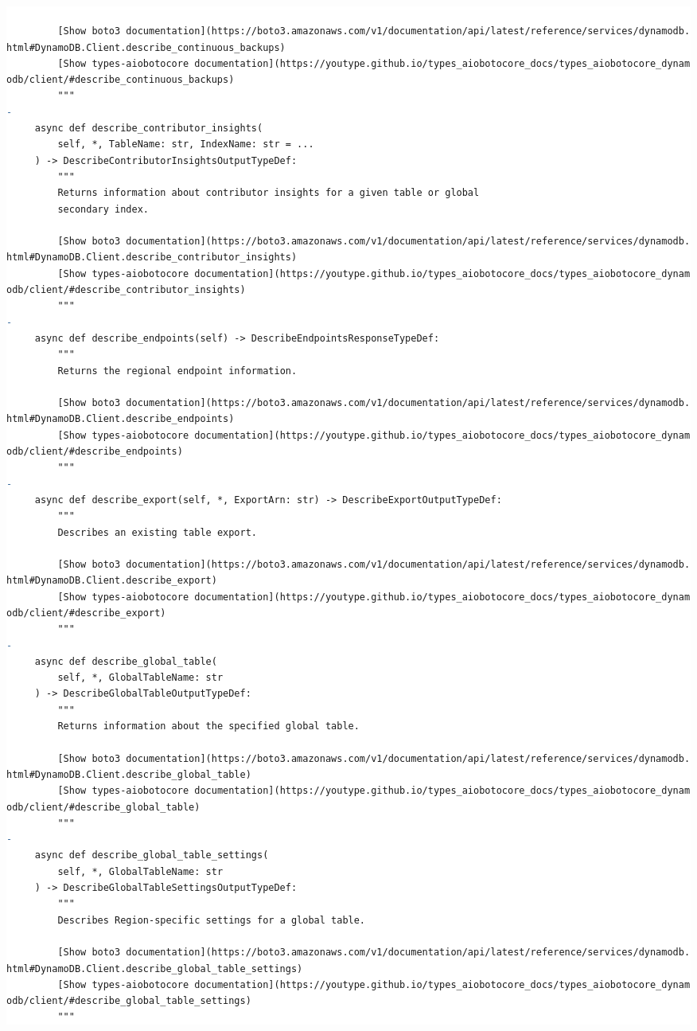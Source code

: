 ```diff
 
         [Show boto3 documentation](https://boto3.amazonaws.com/v1/documentation/api/latest/reference/services/dynamodb.html#DynamoDB.Client.describe_continuous_backups)
         [Show types-aiobotocore documentation](https://youtype.github.io/types_aiobotocore_docs/types_aiobotocore_dynamodb/client/#describe_continuous_backups)
         """
-
     async def describe_contributor_insights(
         self, *, TableName: str, IndexName: str = ...
     ) -> DescribeContributorInsightsOutputTypeDef:
         """
         Returns information about contributor insights for a given table or global
         secondary index.
 
         [Show boto3 documentation](https://boto3.amazonaws.com/v1/documentation/api/latest/reference/services/dynamodb.html#DynamoDB.Client.describe_contributor_insights)
         [Show types-aiobotocore documentation](https://youtype.github.io/types_aiobotocore_docs/types_aiobotocore_dynamodb/client/#describe_contributor_insights)
         """
-
     async def describe_endpoints(self) -> DescribeEndpointsResponseTypeDef:
         """
         Returns the regional endpoint information.
 
         [Show boto3 documentation](https://boto3.amazonaws.com/v1/documentation/api/latest/reference/services/dynamodb.html#DynamoDB.Client.describe_endpoints)
         [Show types-aiobotocore documentation](https://youtype.github.io/types_aiobotocore_docs/types_aiobotocore_dynamodb/client/#describe_endpoints)
         """
-
     async def describe_export(self, *, ExportArn: str) -> DescribeExportOutputTypeDef:
         """
         Describes an existing table export.
 
         [Show boto3 documentation](https://boto3.amazonaws.com/v1/documentation/api/latest/reference/services/dynamodb.html#DynamoDB.Client.describe_export)
         [Show types-aiobotocore documentation](https://youtype.github.io/types_aiobotocore_docs/types_aiobotocore_dynamodb/client/#describe_export)
         """
-
     async def describe_global_table(
         self, *, GlobalTableName: str
     ) -> DescribeGlobalTableOutputTypeDef:
         """
         Returns information about the specified global table.
 
         [Show boto3 documentation](https://boto3.amazonaws.com/v1/documentation/api/latest/reference/services/dynamodb.html#DynamoDB.Client.describe_global_table)
         [Show types-aiobotocore documentation](https://youtype.github.io/types_aiobotocore_docs/types_aiobotocore_dynamodb/client/#describe_global_table)
         """
-
     async def describe_global_table_settings(
         self, *, GlobalTableName: str
     ) -> DescribeGlobalTableSettingsOutputTypeDef:
         """
         Describes Region-specific settings for a global table.
 
         [Show boto3 documentation](https://boto3.amazonaws.com/v1/documentation/api/latest/reference/services/dynamodb.html#DynamoDB.Client.describe_global_table_settings)
         [Show types-aiobotocore documentation](https://youtype.github.io/types_aiobotocore_docs/types_aiobotocore_dynamodb/client/#describe_global_table_settings)
         """
```